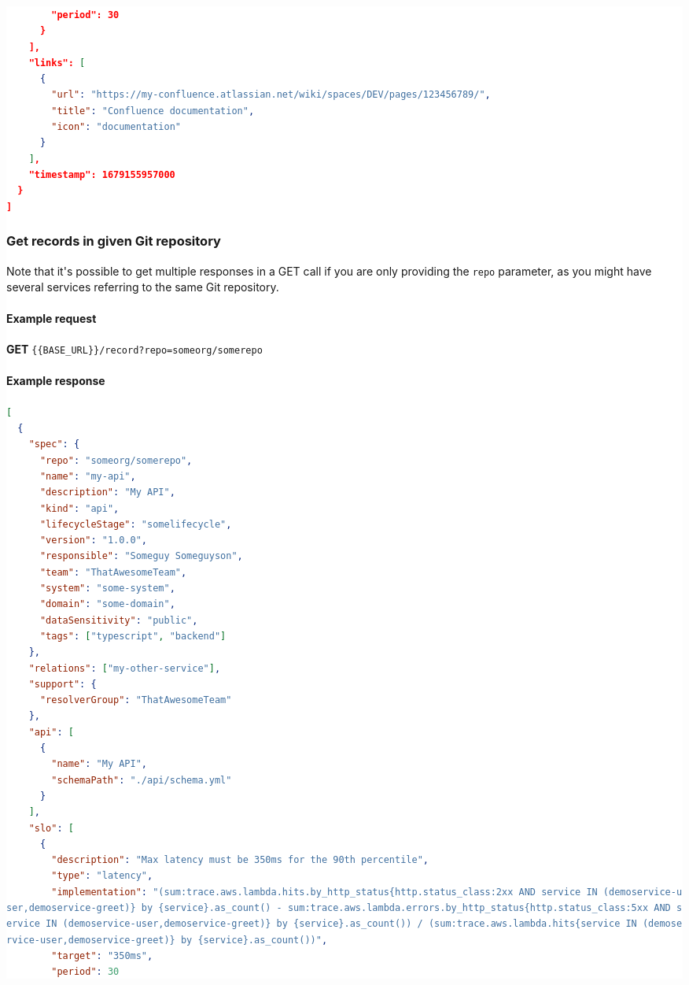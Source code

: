 ```json
        "period": 30
      }
    ],
    "links": [
      {
        "url": "https://my-confluence.atlassian.net/wiki/spaces/DEV/pages/123456789/",
        "title": "Confluence documentation",
        "icon": "documentation"
      }
    ],
    "timestamp": 1679155957000
  }
]
```

### Get records in given Git repository

Note that it's possible to get multiple responses in a GET call if you are only providing the `repo` parameter, as you might have several services referring to the same Git repository.

#### Example request

**GET** `{{BASE_URL}}/record?repo=someorg/somerepo`

#### Example response

```json
[
  {
    "spec": {
      "repo": "someorg/somerepo",
      "name": "my-api",
      "description": "My API",
      "kind": "api",
      "lifecycleStage": "somelifecycle",
      "version": "1.0.0",
      "responsible": "Someguy Someguyson",
      "team": "ThatAwesomeTeam",
      "system": "some-system",
      "domain": "some-domain",
      "dataSensitivity": "public",
      "tags": ["typescript", "backend"]
    },
    "relations": ["my-other-service"],
    "support": {
      "resolverGroup": "ThatAwesomeTeam"
    },
    "api": [
      {
        "name": "My API",
        "schemaPath": "./api/schema.yml"
      }
    ],
    "slo": [
      {
        "description": "Max latency must be 350ms for the 90th percentile",
        "type": "latency",
        "implementation": "(sum:trace.aws.lambda.hits.by_http_status{http.status_class:2xx AND service IN (demoservice-user,demoservice-greet)} by {service}.as_count() - sum:trace.aws.lambda.errors.by_http_status{http.status_class:5xx AND service IN (demoservice-user,demoservice-greet)} by {service}.as_count()) / (sum:trace.aws.lambda.hits{service IN (demoservice-user,demoservice-greet)} by {service}.as_count())",
        "target": "350ms",
        "period": 30
```